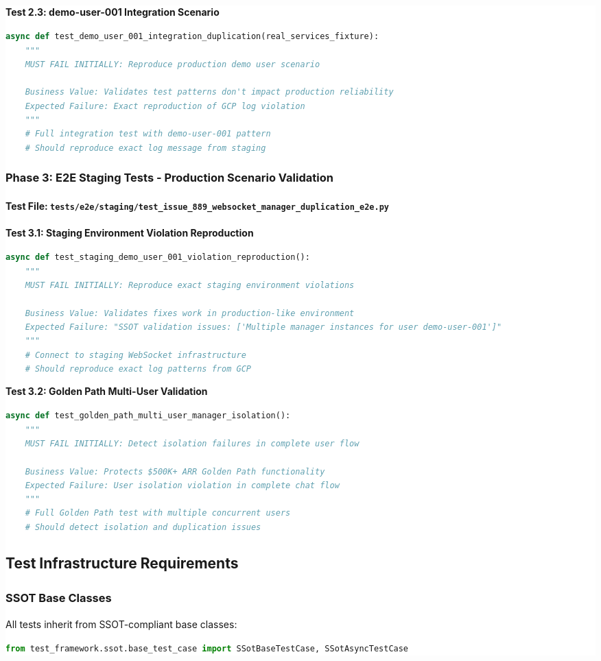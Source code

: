**Test 2.3: demo-user-001 Integration Scenario**
```python
async def test_demo_user_001_integration_duplication(real_services_fixture):
    """
    MUST FAIL INITIALLY: Reproduce production demo user scenario
    
    Business Value: Validates test patterns don't impact production reliability
    Expected Failure: Exact reproduction of GCP log violation
    """
    # Full integration test with demo-user-001 pattern
    # Should reproduce exact log message from staging
```

### Phase 3: E2E Staging Tests - Production Scenario Validation

#### Test File: `tests/e2e/staging/test_issue_889_websocket_manager_duplication_e2e.py`

**Test 3.1: Staging Environment Violation Reproduction**
```python
async def test_staging_demo_user_001_violation_reproduction():
    """
    MUST FAIL INITIALLY: Reproduce exact staging environment violations
    
    Business Value: Validates fixes work in production-like environment
    Expected Failure: "SSOT validation issues: ['Multiple manager instances for user demo-user-001']"
    """
    # Connect to staging WebSocket infrastructure
    # Should reproduce exact log patterns from GCP
```

**Test 3.2: Golden Path Multi-User Validation**
```python
async def test_golden_path_multi_user_manager_isolation():
    """
    MUST FAIL INITIALLY: Detect isolation failures in complete user flow
    
    Business Value: Protects $500K+ ARR Golden Path functionality
    Expected Failure: User isolation violation in complete chat flow
    """
    # Full Golden Path test with multiple concurrent users
    # Should detect isolation and duplication issues
```

## Test Infrastructure Requirements

### SSOT Base Classes
All tests inherit from SSOT-compliant base classes:
```python
from test_framework.ssot.base_test_case import SSotBaseTestCase, SSotAsyncTestCase
```
